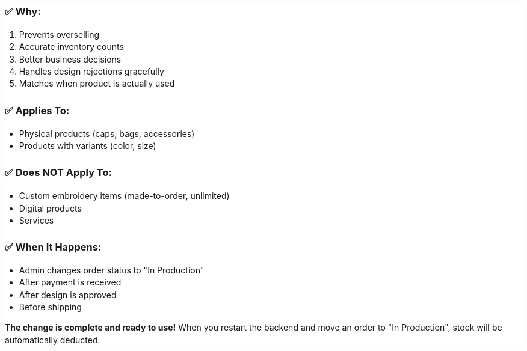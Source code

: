 ### ✅ Why:
1. Prevents overselling
2. Accurate inventory counts
3. Better business decisions
4. Handles design rejections gracefully
5. Matches when product is actually used

### ✅ Applies To:
- Physical products (caps, bags, accessories)
- Products with variants (color, size)

### ✅ Does NOT Apply To:
- Custom embroidery items (made-to-order, unlimited)
- Digital products
- Services

### ✅ When It Happens:
- Admin changes order status to "In Production"
- After payment is received
- After design is approved
- Before shipping

**The change is complete and ready to use!** When you restart the backend and move an order to "In Production", stock will be automatically deducted.

